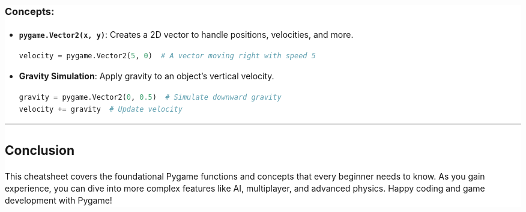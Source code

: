 ### Concepts:
- **`pygame.Vector2(x, y)`**: Creates a 2D vector to handle positions, velocities, and more.
    ```python
    velocity = pygame.Vector2(5, 0)  # A vector moving right with speed 5
    ```
- **Gravity Simulation**: Apply gravity to an object’s vertical velocity.
    ```python
    gravity = pygame.Vector2(0, 0.5)  # Simulate downward gravity
    velocity += gravity  # Update velocity
    ```

---

## Conclusion
This cheatsheet covers the foundational Pygame functions and concepts that every beginner needs to know. As you gain experience, you can dive into more complex features like AI, multiplayer, and advanced physics. Happy coding and game development with Pygame!

